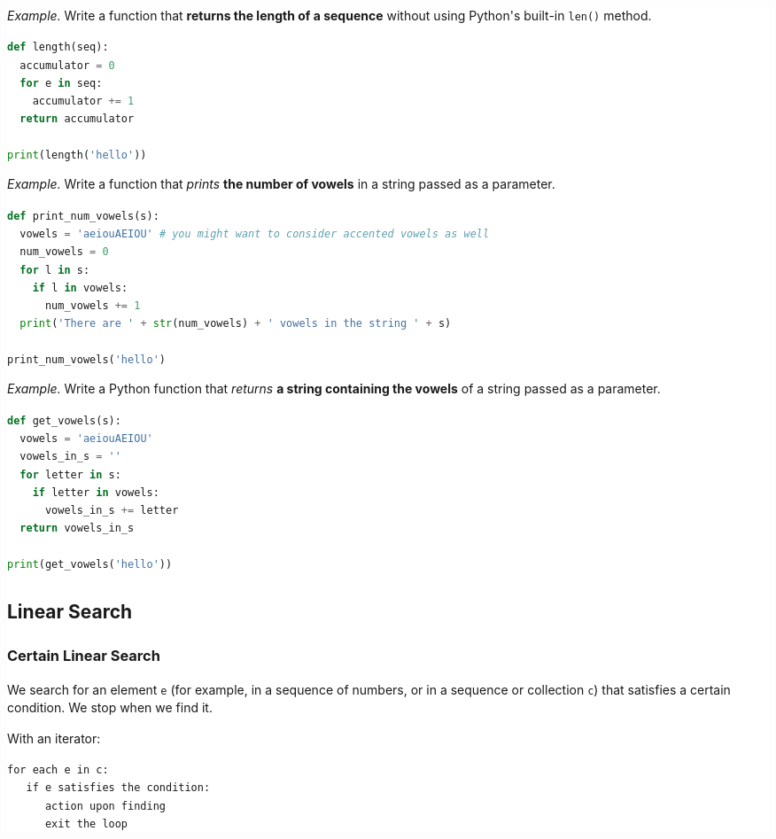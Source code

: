 _Example._ Write a function that **returns the length of a sequence** without using Python's built-in `len()` method.

```python
def length(seq):
  accumulator = 0
  for e in seq:
    accumulator += 1
  return accumulator

print(length('hello'))
```

_Example._ Write a function that _prints_ **the number of vowels** in a string passed as a parameter.

```python
def print_num_vowels(s):
  vowels = 'aeiouAEIOU' # you might want to consider accented vowels as well
  num_vowels = 0
  for l in s:
    if l in vowels:
      num_vowels += 1
  print('There are ' + str(num_vowels) + ' vowels in the string ' + s)

print_num_vowels('hello')
```

_Example._ Write a Python function that *returns* **a string containing the vowels** of a string passed as a parameter.

```python
def get_vowels(s):
  vowels = 'aeiouAEIOU'
  vowels_in_s = ''
  for letter in s:
    if letter in vowels:
      vowels_in_s += letter
  return vowels_in_s

print(get_vowels('hello'))
```

## Linear Search

### Certain Linear Search

We search for an element ``e`` (for example, in a sequence of numbers, or in a sequence or collection ``c``) that satisfies a certain condition. We stop when we find it.

With an iterator:
```
for each e in c:
   if e satisfies the condition:
      action upon finding
      exit the loop
```
